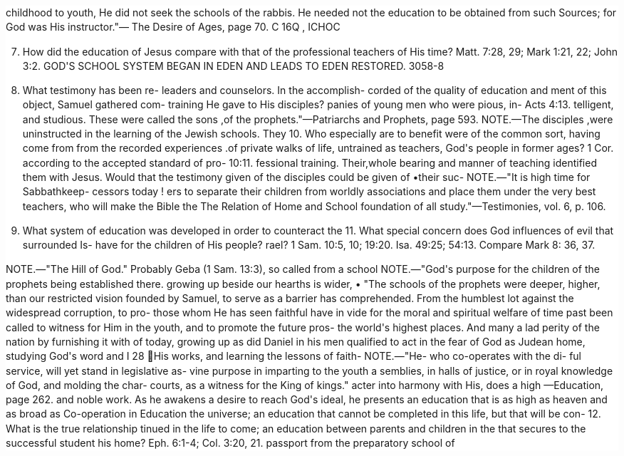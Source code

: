 childhood to youth, He did not seek the
schools of the rabbis. He needed not the
education to be obtained from such
Sources; for God was His instructor."—
The Desire of Ages, page 70.                                                            C 16Q ,
                                                                                        ICHOC


   7. How did the education of Jesus
compare with that of the professional
teachers of His time? Matt. 7:28, 29;
Mark 1:21, 22; John 3:2.                               GOD'S SCHOOL SYSTEM BEGAN IN
                                                      EDEN AND LEADS TO EDEN RESTORED.
                                                  3058-8




   8. What testimony has been re-                 leaders and counselors. In the accomplish-
corded of the quality of education and            ment of this object, Samuel gathered com-
training He gave to His disciples?                panies of young men who were pious, in-
Acts 4:13.                                        telligent, and studious. These were called
                                                  the sons ,of the prophets."—Patriarchs and
                                                  Prophets, page 593.
  NOTE.—The disciples ,were uninstructed
in the learning of the Jewish schools. They         10. Who especially are to benefit
were of the common sort, having come from         from the recorded experiences .of
private walks of life, untrained as teachers,     God's people in former ages? 1 Cor.
according to the accepted standard of pro-        10:11.
fessional training. Their,whole bearing and
manner of teaching identified them with
Jesus. Would that the testimony given of
the disciples could be given of •their suc-          NOTE.—"It is high time for Sabbathkeep-
cessors today !                                   ers to separate their children from worldly
                                                  associations and place them under the very
                                                  best teachers, who will make the Bible the
 The Relation of Home and School                  foundation of all study."—Testimonies, vol.
                                                  6, p. 106.
  9. What system of education was
developed in order to counteract the                11. What special concern does God
influences of evil that surrounded Is-            have for the children of His people?
rael? 1 Sam. 10:5, 10; 19:20.                     Isa. 49:25; 54:13. Compare Mark 8:
                                                  36, 37.

   NOTE.—"The Hill of God." Probably
Geba (1 Sam. 13:3), so called from a school         NOTE.—"God's purpose for the children
of the prophets being established there.          growing up beside our hearths is wider,
 • "The schools of the prophets were              deeper, higher, than our restricted vision
founded by Samuel, to serve as a barrier          has comprehended. From the humblest lot
against the widespread corruption, to pro-        those whom He has seen faithful have in
vide for the moral and spiritual welfare of       time past been called to witness for Him in
the youth, and to promote the future pros-        the world's highest places. And many a lad
perity of the nation by furnishing it with        of today, growing up as did Daniel in his
men qualified to act in the fear of God as        Judean home, studying God's word and
                                           I 28
His works, and learning the lessons of faith-      NOTE.—"He- who co-operates with the di-
ful service, will yet stand in legislative as-   vine purpose in imparting to the youth a
semblies, in halls of justice, or in royal       knowledge of God, and molding the char-
courts, as a witness for the King of kings."     acter into harmony with His, does a high
—Education, page 262.                            and noble work. As he awakens a desire to
                                                 reach God's ideal, he presents an education
                                                 that is as high as heaven and as broad as
      Co-operation in Education                  the universe; an education that cannot be
                                                 completed in this life, but that will be con-
  12. What is the true relationship              tinued in the life to come; an education
between parents and children in the              that secures to the successful student his
home? Eph. 6:1-4; Col. 3:20, 21.                 passport from the preparatory school of